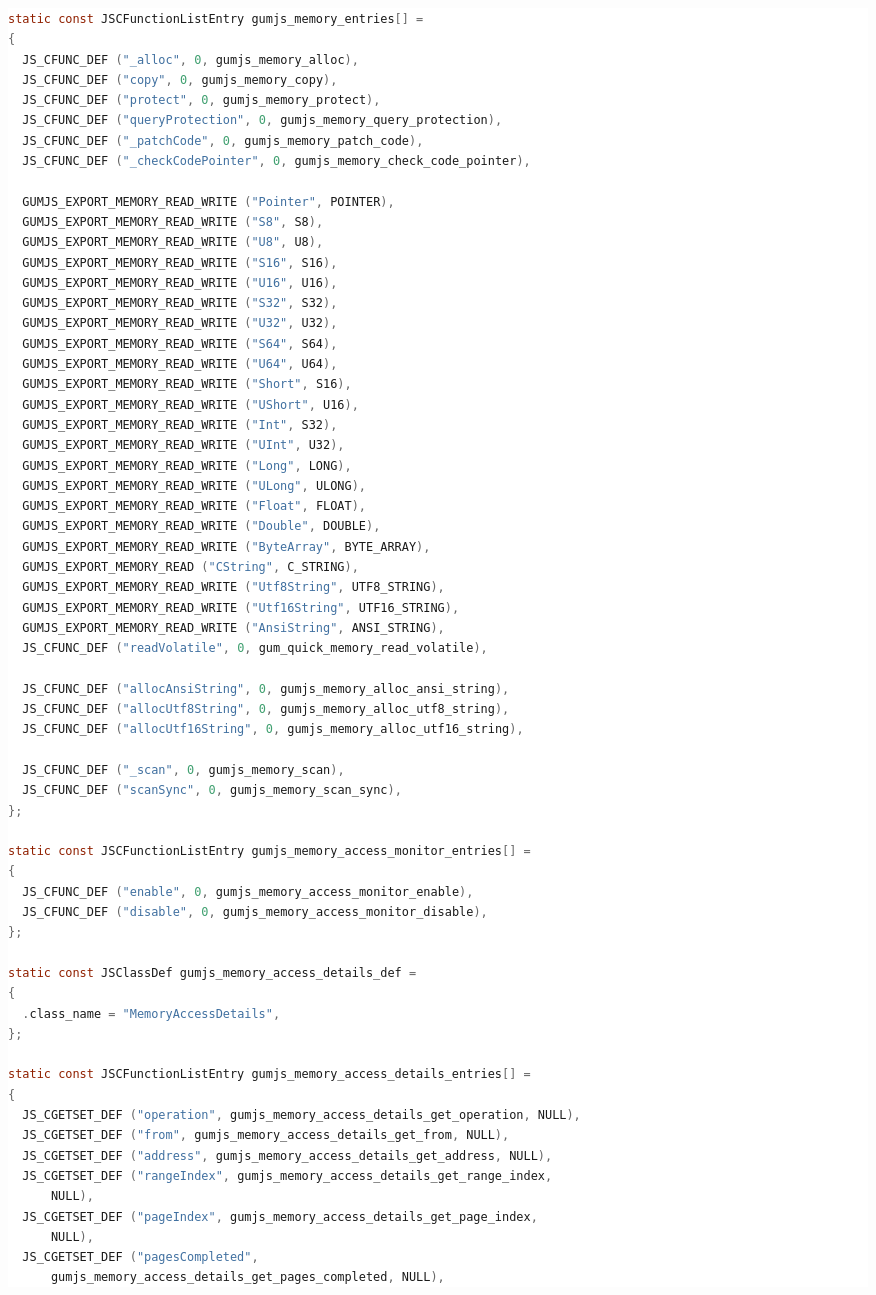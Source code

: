 ```c
static const JSCFunctionListEntry gumjs_memory_entries[] =
{
  JS_CFUNC_DEF ("_alloc", 0, gumjs_memory_alloc),
  JS_CFUNC_DEF ("copy", 0, gumjs_memory_copy),
  JS_CFUNC_DEF ("protect", 0, gumjs_memory_protect),
  JS_CFUNC_DEF ("queryProtection", 0, gumjs_memory_query_protection),
  JS_CFUNC_DEF ("_patchCode", 0, gumjs_memory_patch_code),
  JS_CFUNC_DEF ("_checkCodePointer", 0, gumjs_memory_check_code_pointer),

  GUMJS_EXPORT_MEMORY_READ_WRITE ("Pointer", POINTER),
  GUMJS_EXPORT_MEMORY_READ_WRITE ("S8", S8),
  GUMJS_EXPORT_MEMORY_READ_WRITE ("U8", U8),
  GUMJS_EXPORT_MEMORY_READ_WRITE ("S16", S16),
  GUMJS_EXPORT_MEMORY_READ_WRITE ("U16", U16),
  GUMJS_EXPORT_MEMORY_READ_WRITE ("S32", S32),
  GUMJS_EXPORT_MEMORY_READ_WRITE ("U32", U32),
  GUMJS_EXPORT_MEMORY_READ_WRITE ("S64", S64),
  GUMJS_EXPORT_MEMORY_READ_WRITE ("U64", U64),
  GUMJS_EXPORT_MEMORY_READ_WRITE ("Short", S16),
  GUMJS_EXPORT_MEMORY_READ_WRITE ("UShort", U16),
  GUMJS_EXPORT_MEMORY_READ_WRITE ("Int", S32),
  GUMJS_EXPORT_MEMORY_READ_WRITE ("UInt", U32),
  GUMJS_EXPORT_MEMORY_READ_WRITE ("Long", LONG),
  GUMJS_EXPORT_MEMORY_READ_WRITE ("ULong", ULONG),
  GUMJS_EXPORT_MEMORY_READ_WRITE ("Float", FLOAT),
  GUMJS_EXPORT_MEMORY_READ_WRITE ("Double", DOUBLE),
  GUMJS_EXPORT_MEMORY_READ_WRITE ("ByteArray", BYTE_ARRAY),
  GUMJS_EXPORT_MEMORY_READ ("CString", C_STRING),
  GUMJS_EXPORT_MEMORY_READ_WRITE ("Utf8String", UTF8_STRING),
  GUMJS_EXPORT_MEMORY_READ_WRITE ("Utf16String", UTF16_STRING),
  GUMJS_EXPORT_MEMORY_READ_WRITE ("AnsiString", ANSI_STRING),
  JS_CFUNC_DEF ("readVolatile", 0, gum_quick_memory_read_volatile),

  JS_CFUNC_DEF ("allocAnsiString", 0, gumjs_memory_alloc_ansi_string),
  JS_CFUNC_DEF ("allocUtf8String", 0, gumjs_memory_alloc_utf8_string),
  JS_CFUNC_DEF ("allocUtf16String", 0, gumjs_memory_alloc_utf16_string),

  JS_CFUNC_DEF ("_scan", 0, gumjs_memory_scan),
  JS_CFUNC_DEF ("scanSync", 0, gumjs_memory_scan_sync),
};

static const JSCFunctionListEntry gumjs_memory_access_monitor_entries[] =
{
  JS_CFUNC_DEF ("enable", 0, gumjs_memory_access_monitor_enable),
  JS_CFUNC_DEF ("disable", 0, gumjs_memory_access_monitor_disable),
};

static const JSClassDef gumjs_memory_access_details_def =
{
  .class_name = "MemoryAccessDetails",
};

static const JSCFunctionListEntry gumjs_memory_access_details_entries[] =
{
  JS_CGETSET_DEF ("operation", gumjs_memory_access_details_get_operation, NULL),
  JS_CGETSET_DEF ("from", gumjs_memory_access_details_get_from, NULL),
  JS_CGETSET_DEF ("address", gumjs_memory_access_details_get_address, NULL),
  JS_CGETSET_DEF ("rangeIndex", gumjs_memory_access_details_get_range_index,
      NULL),
  JS_CGETSET_DEF ("pageIndex", gumjs_memory_access_details_get_page_index,
      NULL),
  JS_CGETSET_DEF ("pagesCompleted",
      gumjs_memory_access_details_get_pages_completed, NULL),
```